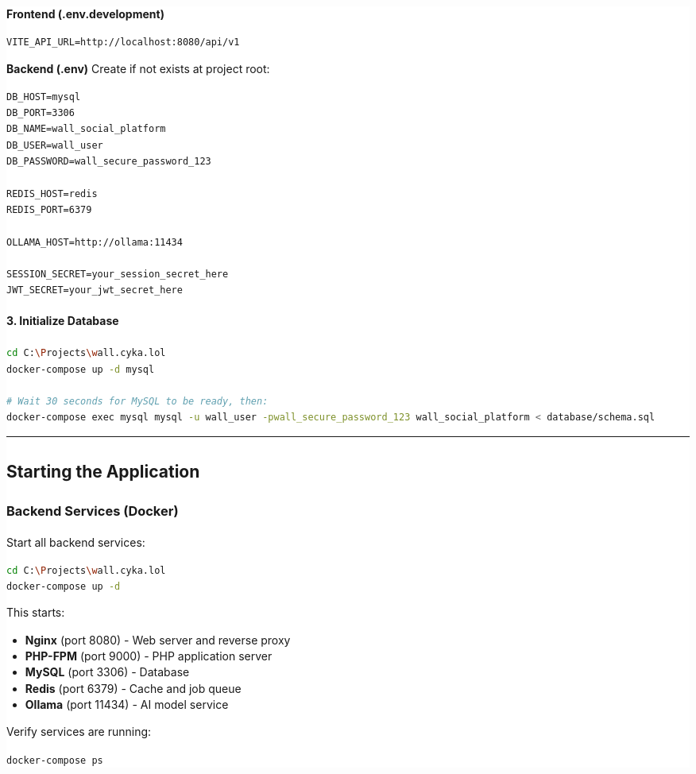 **Frontend (.env.development)**
```
VITE_API_URL=http://localhost:8080/api/v1
```

**Backend (.env)**
Create if not exists at project root:
```
DB_HOST=mysql
DB_PORT=3306
DB_NAME=wall_social_platform
DB_USER=wall_user
DB_PASSWORD=wall_secure_password_123

REDIS_HOST=redis
REDIS_PORT=6379

OLLAMA_HOST=http://ollama:11434

SESSION_SECRET=your_session_secret_here
JWT_SECRET=your_jwt_secret_here
```

#### 3. Initialize Database
```bash
cd C:\Projects\wall.cyka.lol
docker-compose up -d mysql

# Wait 30 seconds for MySQL to be ready, then:
docker-compose exec mysql mysql -u wall_user -pwall_secure_password_123 wall_social_platform < database/schema.sql
```

---

## Starting the Application

### Backend Services (Docker)

Start all backend services:
```bash
cd C:\Projects\wall.cyka.lol
docker-compose up -d
```

This starts:
- **Nginx** (port 8080) - Web server and reverse proxy
- **PHP-FPM** (port 9000) - PHP application server
- **MySQL** (port 3306) - Database
- **Redis** (port 6379) - Cache and job queue
- **Ollama** (port 11434) - AI model service

Verify services are running:
```bash
docker-compose ps
```
